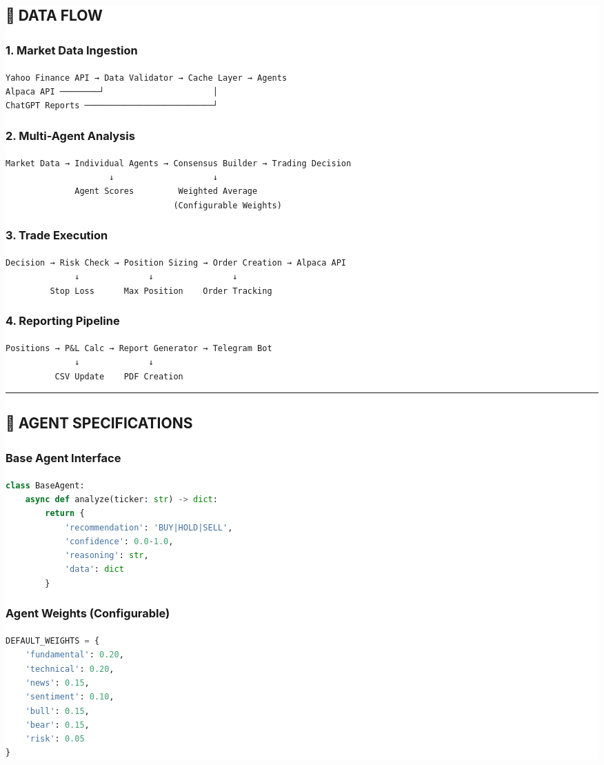 ## 🔄 DATA FLOW

### 1. Market Data Ingestion
```
Yahoo Finance API → Data Validator → Cache Layer → Agents
Alpaca API ────────┘                      │
ChatGPT Reports ──────────────────────────┘
```

### 2. Multi-Agent Analysis
```
Market Data → Individual Agents → Consensus Builder → Trading Decision
                     ↓                    ↓
              Agent Scores         Weighted Average
                                  (Configurable Weights)
```

### 3. Trade Execution
```
Decision → Risk Check → Position Sizing → Order Creation → Alpaca API
              ↓              ↓                ↓
         Stop Loss      Max Position    Order Tracking
```

### 4. Reporting Pipeline
```
Positions → P&L Calc → Report Generator → Telegram Bot
              ↓              ↓
          CSV Update    PDF Creation
```

---

## 🤖 AGENT SPECIFICATIONS

### Base Agent Interface
```python
class BaseAgent:
    async def analyze(ticker: str) -> dict:
        return {
            'recommendation': 'BUY|HOLD|SELL',
            'confidence': 0.0-1.0,
            'reasoning': str,
            'data': dict
        }
```

### Agent Weights (Configurable)
```python
DEFAULT_WEIGHTS = {
    'fundamental': 0.20,
    'technical': 0.20,
    'news': 0.15,
    'sentiment': 0.10,
    'bull': 0.15,
    'bear': 0.15,
    'risk': 0.05
}
```
